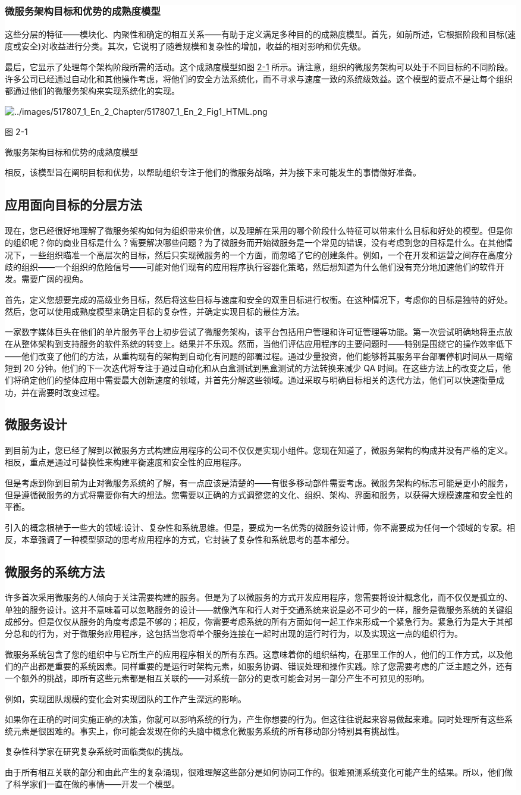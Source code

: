 ### 微服务架构目标和优势的成熟度模型

这些分层的特征——模块化、内聚性和确定的相互关系——有助于定义满足多种目的的成熟度模型。首先，如前所述，它根据阶段和目标(速度或安全)对收益进行分类。其次，它说明了随着规模和复杂性的增加，收益的相对影响和优先级。

最后，它显示了处理每个架构阶段所需的活动。这个成熟度模型如图 [2-1](#Fig1) 所示。请注意，组织的微服务架构可以处于不同目标的不同阶段。许多公司已经通过自动化和其他操作考虑，将他们的安全方法系统化，而不寻求与速度一致的系统级效益。这个模型的要点不是让每个组织都通过他们的微服务架构来实现系统化的实现。

![../images/517807_1_En_2_Chapter/517807_1_En_2_Fig1_HTML.png](../images/517807_1_En_2_Chapter/517807_1_En_2_Fig1_HTML.png)

图 2-1

微服务架构目标和优势的成熟度模型

相反，该模型旨在阐明目标和优势，以帮助组织专注于他们的微服务战略，并为接下来可能发生的事情做好准备。

## 应用面向目标的分层方法

现在，您已经很好地理解了微服务架构如何为组织带来价值，以及理解在采用的哪个阶段什么特征可以带来什么目标和好处的模型。但是你的组织呢？你的商业目标是什么？需要解决哪些问题？为了微服务而开始微服务是一个常见的错误，没有考虑到您的目标是什么。在其他情况下，一些组织瞄准一个高层次的目标，然后只实现微服务的一个方面，而忽略了它的创建条件。例如，一个在开发和运营之间存在高度分歧的组织——一个组织的危险信号——可能对他们现有的应用程序执行容器化策略，然后想知道为什么他们没有充分地加速他们的软件开发。需要广阔的视角。

首先，定义您想要完成的高级业务目标，然后将这些目标与速度和安全的双重目标进行权衡。在这种情况下，考虑你的目标是独特的好处。然后，您可以使用成熟度模型来确定目标的复杂性，并确定实现目标的最佳方法。

一家数字媒体巨头在他们的单片服务平台上初步尝试了微服务架构，该平台包括用户管理和许可证管理等功能。第一次尝试明确地将重点放在从整体架构到支持服务的软件系统的转变上。结果并不乐观。然而，当他们评估应用程序的主要问题时——特别是围绕它的操作效率低下——他们改变了他们的方法，从重构现有的架构到自动化有问题的部署过程。通过少量投资，他们能够将其服务平台部署停机时间从一周缩短到 20 分钟。他们的下一次迭代将专注于通过自动化和从白盒测试到黑盒测试的方法转换来减少 QA 时间。在这些方法上的改变之后，他们将确定他们的整体应用中需要最大创新速度的领域，并首先分解这些领域。通过采取与明确目标相关的迭代方法，他们可以快速衡量成功，并在需要时改变过程。

## 微服务设计

到目前为止，您已经了解到以微服务方式构建应用程序的公司不仅仅是实现小组件。您现在知道了，微服务架构的构成并没有严格的定义。相反，重点是通过可替换性来构建平衡速度和安全性的应用程序。

但是考虑到你到目前为止对微服务系统的了解，有一点应该是清楚的——有很多移动部件需要考虑。微服务架构的标志可能是更小的服务，但是遵循微服务的方式将需要你有大的想法。您需要以正确的方式调整您的文化、组织、架构、界面和服务，以获得大规模速度和安全性的平衡。

引入的概念根植于一些大的领域:设计、复杂性和系统思维。但是，要成为一名优秀的微服务设计师，你不需要成为任何一个领域的专家。相反，本章强调了一种模型驱动的思考应用程序的方式，它封装了复杂性和系统思考的基本部分。

## 微服务的系统方法

许多首次采用微服务的人倾向于关注需要构建的服务。但是为了以微服务的方式开发应用程序，您需要将设计概念化，而不仅仅是孤立的、单独的服务设计。这并不意味着可以忽略服务的设计——就像汽车和行人对于交通系统来说是必不可少的一样，服务是微服务系统的关键组成部分。但是仅仅从服务的角度考虑是不够的；相反，你需要考虑系统的所有方面如何一起工作来形成一个紧急行为。紧急行为是大于其部分总和的行为，对于微服务应用程序，这包括当您将单个服务连接在一起时出现的运行时行为，以及实现这一点的组织行为。

微服务系统包含了您的组织中与它所生产的应用程序相关的所有东西。这意味着你的组织结构，在那里工作的人，他们的工作方式，以及他们的产出都是重要的系统因素。同样重要的是运行时架构元素，如服务协调、错误处理和操作实践。除了您需要考虑的广泛主题之外，还有一个额外的挑战，即所有这些元素都是相互关联的——对系统一部分的更改可能会对另一部分产生不可预见的影响。

例如，实现团队规模的变化会对实现团队的工作产生深远的影响。

如果你在正确的时间实施正确的决策，你就可以影响系统的行为，产生你想要的行为。但这往往说起来容易做起来难。同时处理所有这些系统元素是很困难的。事实上，你可能会发现在你的头脑中概念化微服务系统的所有移动部分特别具有挑战性。

复杂性科学家在研究复杂系统时面临类似的挑战。

由于所有相互关联的部分和由此产生的复杂涌现，很难理解这些部分是如何协同工作的。很难预测系统变化可能产生的结果。所以，他们做了科学家们一直在做的事情——开发一个模型。
